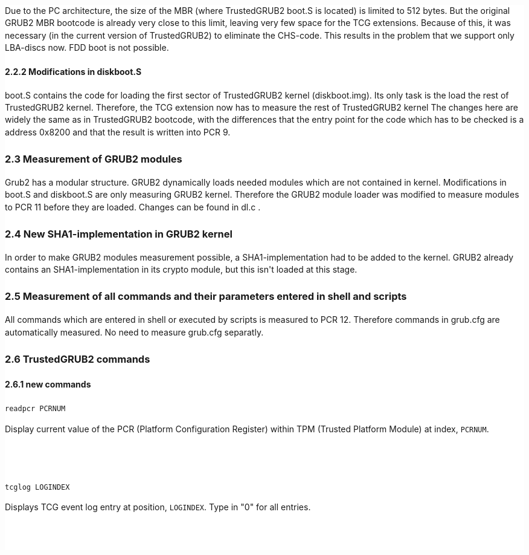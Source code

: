 Due to the PC architecture, the size of the MBR (where TrustedGRUB2 boot.S is
located) is limited to 512 bytes. But the original GRUB2 MBR bootcode is already very
close to this limit, leaving very few space for the TCG extensions. Because
of this, it was necessary (in the current version of TrustedGRUB2) to eliminate the CHS-code.
This results in the problem that we support only LBA-discs now. FDD boot is not possible.

#### 2.2.2 Modifications in diskboot.S

boot.S contains the code for loading the first sector of TrustedGRUB2 kernel (diskboot.img). Its only task
is the load the rest of TrustedGRUB2 kernel. Therefore, the TCG extension now has to measure the rest of TrustedGRUB2 kernel
The changes here are widely the same as in TrustedGRUB2 bootcode, with the differences that
the entry point for the code which has to be checked is a address 0x8200 and that the result is written into PCR 9.

### 2.3 Measurement of GRUB2 modules

Grub2 has a modular structure. GRUB2 dynamically loads needed modules which are not contained in kernel. Modifications in boot.S and diskboot.S are only measuring GRUB2 kernel.
Therefore the GRUB2 module loader was modified to measure modules to PCR 11 before they are loaded. Changes can be found in dl.c .

### 2.4 New SHA1-implementation in GRUB2 kernel

In order to make GRUB2 modules measurement possible, a SHA1-implementation had to be added to the kernel.
GRUB2 already contains an SHA1-implementation in its crypto module, but this isn't loaded at this stage.

### 2.5 Measurement of all commands and their parameters entered in shell and scripts

All commands which are entered in shell or executed by scripts is measured to PCR 12. Therefore commands in grub.cfg are automatically measured. No need to measure grub.cfg separatly.

### 2.6 TrustedGRUB2 commands

#### 2.6.1 new commands

```
readpcr PCRNUM
```

Display current value of the PCR (Platform Configuration Register) within TPM (Trusted Platform Module) at index, `PCRNUM`.  
<br>  
<br>  

```
tcglog LOGINDEX
```

Displays TCG event log entry at position, `LOGINDEX`. Type in "0" for all entries.  
<br>  
<br>  
